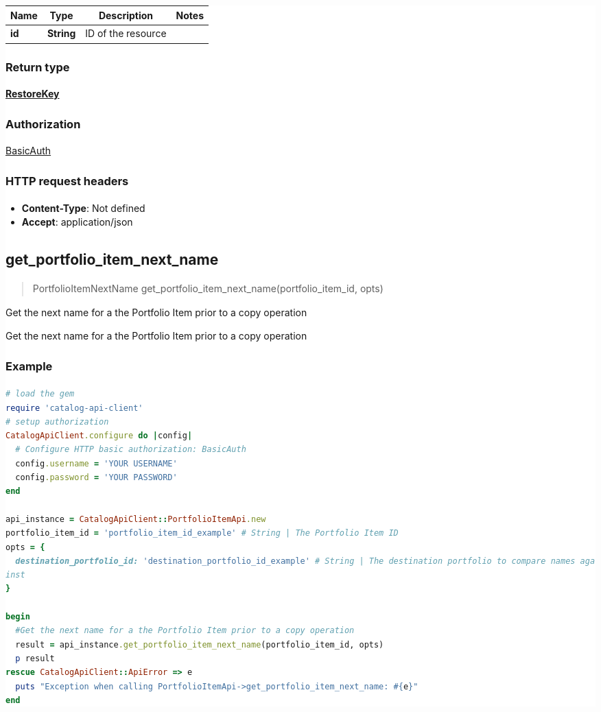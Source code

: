 
Name | Type | Description  | Notes
------------- | ------------- | ------------- | -------------
 **id** | **String**| ID of the resource | 

### Return type

[**RestoreKey**](RestoreKey.md)

### Authorization

[BasicAuth](../README.md#BasicAuth)

### HTTP request headers

- **Content-Type**: Not defined
- **Accept**: application/json


## get_portfolio_item_next_name

> PortfolioItemNextName get_portfolio_item_next_name(portfolio_item_id, opts)

Get the next name for a the Portfolio Item prior to a copy operation

Get the next name for a the Portfolio Item prior to a copy operation

### Example

```ruby
# load the gem
require 'catalog-api-client'
# setup authorization
CatalogApiClient.configure do |config|
  # Configure HTTP basic authorization: BasicAuth
  config.username = 'YOUR USERNAME'
  config.password = 'YOUR PASSWORD'
end

api_instance = CatalogApiClient::PortfolioItemApi.new
portfolio_item_id = 'portfolio_item_id_example' # String | The Portfolio Item ID
opts = {
  destination_portfolio_id: 'destination_portfolio_id_example' # String | The destination portfolio to compare names against
}

begin
  #Get the next name for a the Portfolio Item prior to a copy operation
  result = api_instance.get_portfolio_item_next_name(portfolio_item_id, opts)
  p result
rescue CatalogApiClient::ApiError => e
  puts "Exception when calling PortfolioItemApi->get_portfolio_item_next_name: #{e}"
end
```
